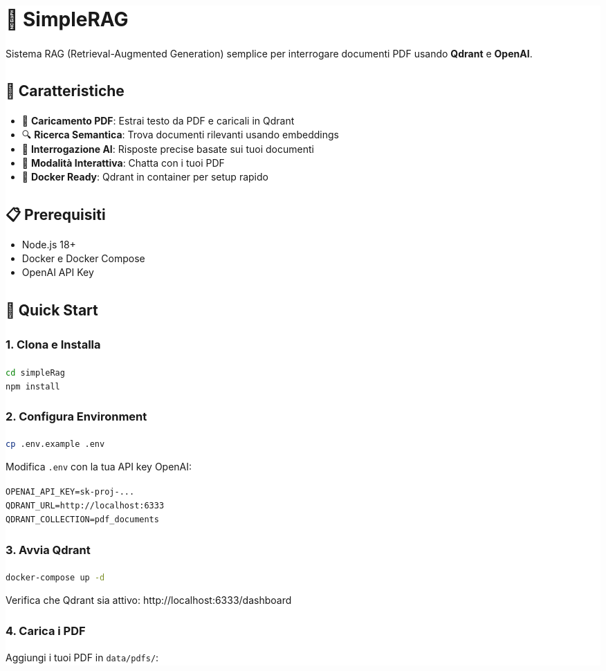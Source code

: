 # 🤖 SimpleRAG

Sistema RAG (Retrieval-Augmented Generation) semplice per interrogare documenti PDF usando **Qdrant** e **OpenAI**.

## 🎯 Caratteristiche

- 📄 **Caricamento PDF**: Estrai testo da PDF e caricali in Qdrant
- 🔍 **Ricerca Semantica**: Trova documenti rilevanti usando embeddings
- 💬 **Interrogazione AI**: Risposte precise basate sui tuoi documenti
- 🎨 **Modalità Interattiva**: Chatta con i tuoi PDF
- 🐳 **Docker Ready**: Qdrant in container per setup rapido

## 📋 Prerequisiti

- Node.js 18+
- Docker e Docker Compose
- OpenAI API Key

## 🚀 Quick Start

### 1. Clona e Installa

```bash
cd simpleRag
npm install
```

### 2. Configura Environment

```bash
cp .env.example .env
```

Modifica `.env` con la tua API key OpenAI:

```env
OPENAI_API_KEY=sk-proj-...
QDRANT_URL=http://localhost:6333
QDRANT_COLLECTION=pdf_documents
```

### 3. Avvia Qdrant

```bash
docker-compose up -d
```

Verifica che Qdrant sia attivo: http://localhost:6333/dashboard

### 4. Carica i PDF

Aggiungi i tuoi PDF in `data/pdfs/`:
